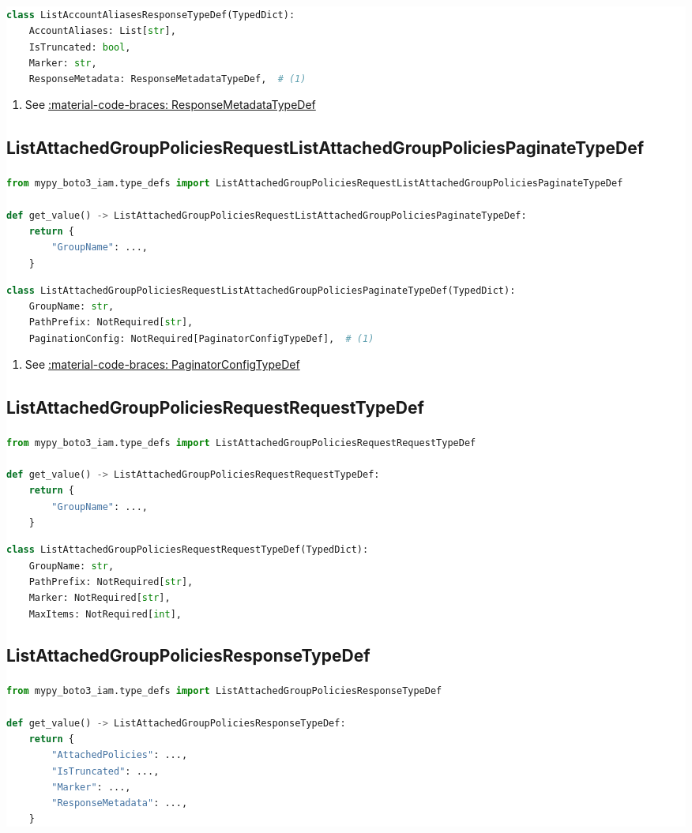 ```python title="Definition"
class ListAccountAliasesResponseTypeDef(TypedDict):
    AccountAliases: List[str],
    IsTruncated: bool,
    Marker: str,
    ResponseMetadata: ResponseMetadataTypeDef,  # (1)
```

1. See [:material-code-braces: ResponseMetadataTypeDef](./type_defs.md#responsemetadatatypedef) 
## ListAttachedGroupPoliciesRequestListAttachedGroupPoliciesPaginateTypeDef

```python title="Usage Example"
from mypy_boto3_iam.type_defs import ListAttachedGroupPoliciesRequestListAttachedGroupPoliciesPaginateTypeDef

def get_value() -> ListAttachedGroupPoliciesRequestListAttachedGroupPoliciesPaginateTypeDef:
    return {
        "GroupName": ...,
    }
```

```python title="Definition"
class ListAttachedGroupPoliciesRequestListAttachedGroupPoliciesPaginateTypeDef(TypedDict):
    GroupName: str,
    PathPrefix: NotRequired[str],
    PaginationConfig: NotRequired[PaginatorConfigTypeDef],  # (1)
```

1. See [:material-code-braces: PaginatorConfigTypeDef](./type_defs.md#paginatorconfigtypedef) 
## ListAttachedGroupPoliciesRequestRequestTypeDef

```python title="Usage Example"
from mypy_boto3_iam.type_defs import ListAttachedGroupPoliciesRequestRequestTypeDef

def get_value() -> ListAttachedGroupPoliciesRequestRequestTypeDef:
    return {
        "GroupName": ...,
    }
```

```python title="Definition"
class ListAttachedGroupPoliciesRequestRequestTypeDef(TypedDict):
    GroupName: str,
    PathPrefix: NotRequired[str],
    Marker: NotRequired[str],
    MaxItems: NotRequired[int],
```

## ListAttachedGroupPoliciesResponseTypeDef

```python title="Usage Example"
from mypy_boto3_iam.type_defs import ListAttachedGroupPoliciesResponseTypeDef

def get_value() -> ListAttachedGroupPoliciesResponseTypeDef:
    return {
        "AttachedPolicies": ...,
        "IsTruncated": ...,
        "Marker": ...,
        "ResponseMetadata": ...,
    }
```

